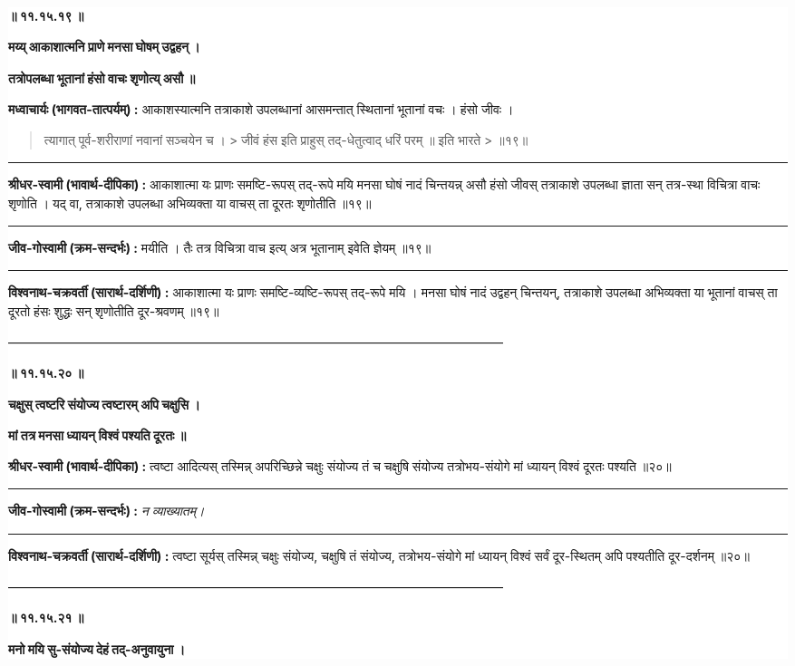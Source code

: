 **॥ ११.१५.१९ ॥**

**मय्य् आकाशात्मनि प्राणे मनसा घोषम् उद्वहन् ।**

**तत्रोपलब्धा भूतानां हंसो वाचः शृणोत्य् असौ ॥**

**मध्वाचार्यः (भागवत-तात्पर्यम्) :** आकाशस्यात्मनि तत्राकाशे उपलब्धानां आसमन्तात् स्थितानां भूतानां वचः । हंसो जीवः ।

> त्यागात् पूर्व-शरीराणां नवानां सञ्चयेन च । >
> जीवं हंस इति प्राहुस् तद्-धेतुत्वाद् धरिं परम् ॥ इति भारते > ॥१९॥


______


**श्रीधर-स्वामी (भावार्थ-दीपिका) :** आकाशात्मा यः प्राणः समष्टि-रूपस् तद्-रूपे मयि मनसा घोषं नादं चिन्तयन्न् असौ हंसो जीवस् तत्राकाशे उपलब्धा ज्ञाता सन् तत्र-स्था विचित्रा वाचः शृणोति । यद् वा, तत्राकाशे उपलब्धा अभिव्यक्ता या वाचस् ता दूरतः शृणोतीति ॥१९॥


______


**जीव-गोस्वामी (क्रम-सन्दर्भः) :** मयीति । तैः तत्र विचित्रा वाच इत्य् अत्र भूतानाम् इवेति ज्ञेयम् ॥१९॥


______


**विश्वनाथ-चक्रवर्ती (सारार्थ-दर्शिणी) :** आकाशात्मा यः प्राणः समष्टि-व्यष्टि-रूपस् तद्-रूपे मयि । मनसा घोषं नादं उद्वहन् चिन्तयन्, तत्राकाशे उपलब्धा अभिव्यक्ता या भूतानां वाचस् ता दूरतो हंसः शुद्धः सन् शृणोतीति दूर-श्रवणम् ॥१९॥

———————————————————————————————————————

**॥ ११.१५.२० ॥**

**चक्षुस् त्वष्टरि संयोज्य त्वष्टारम् अपि चक्षुसि ।**

**मां तत्र मनसा ध्यायन् विश्वं पश्यति दूरतः ॥**

**श्रीधर-स्वामी (भावार्थ-दीपिका) :** त्वष्टा आदित्यस् तस्मिन्न् अपरिच्छिन्ने चक्षुः संयोज्य तं च चक्षुषि संयोज्य तत्रोभय-संयोगे मां ध्यायन् विश्वं दूरतः पश्यति ॥२०॥


______


**जीव-गोस्वामी (क्रम-सन्दर्भः) :** *न व्याख्यातम्।*


______


**विश्वनाथ-चक्रवर्ती (सारार्थ-दर्शिणी) :** त्वष्टा सूर्यस् तस्मिन्न् चक्षुः संयोज्य, चक्षुषि तं संयोज्य, तत्रोभय-संयोगे मां ध्यायन् विश्वं सर्वं दूर-स्थितम् अपि पश्यतीति दूर-दर्शनम् ॥२०॥

———————————————————————————————————————

**॥ ११.१५.२१ ॥**

**मनो मयि सु-संयोज्य देहं तद्-अनुवायुना ।**
